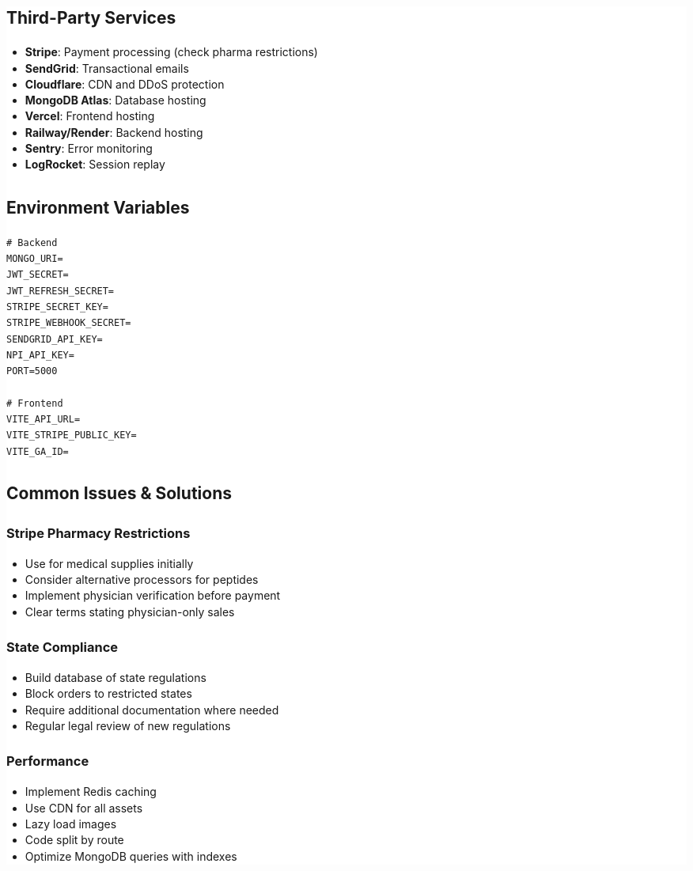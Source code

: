 ## Third-Party Services
- **Stripe**: Payment processing (check pharma restrictions)
- **SendGrid**: Transactional emails
- **Cloudflare**: CDN and DDoS protection
- **MongoDB Atlas**: Database hosting
- **Vercel**: Frontend hosting
- **Railway/Render**: Backend hosting
- **Sentry**: Error monitoring
- **LogRocket**: Session replay

## Environment Variables
```env
# Backend
MONGO_URI=
JWT_SECRET=
JWT_REFRESH_SECRET=
STRIPE_SECRET_KEY=
STRIPE_WEBHOOK_SECRET=
SENDGRID_API_KEY=
NPI_API_KEY=
PORT=5000

# Frontend
VITE_API_URL=
VITE_STRIPE_PUBLIC_KEY=
VITE_GA_ID=
```

## Common Issues & Solutions

### Stripe Pharmacy Restrictions
- Use for medical supplies initially
- Consider alternative processors for peptides
- Implement physician verification before payment
- Clear terms stating physician-only sales

### State Compliance
- Build database of state regulations
- Block orders to restricted states
- Require additional documentation where needed
- Regular legal review of new regulations

### Performance
- Implement Redis caching
- Use CDN for all assets
- Lazy load images
- Code split by route
- Optimize MongoDB queries with indexes
